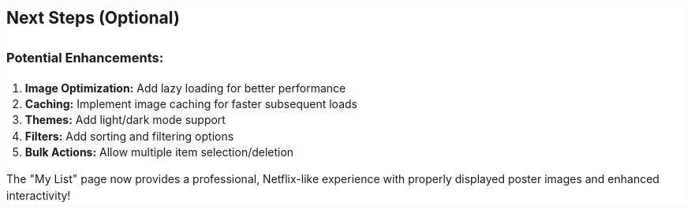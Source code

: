 ## Next Steps (Optional)

### **Potential Enhancements:**
1. **Image Optimization:** Add lazy loading for better performance
2. **Caching:** Implement image caching for faster subsequent loads
3. **Themes:** Add light/dark mode support
4. **Filters:** Add sorting and filtering options
5. **Bulk Actions:** Allow multiple item selection/deletion

The "My List" page now provides a professional, Netflix-like experience with properly displayed poster images and enhanced interactivity!
